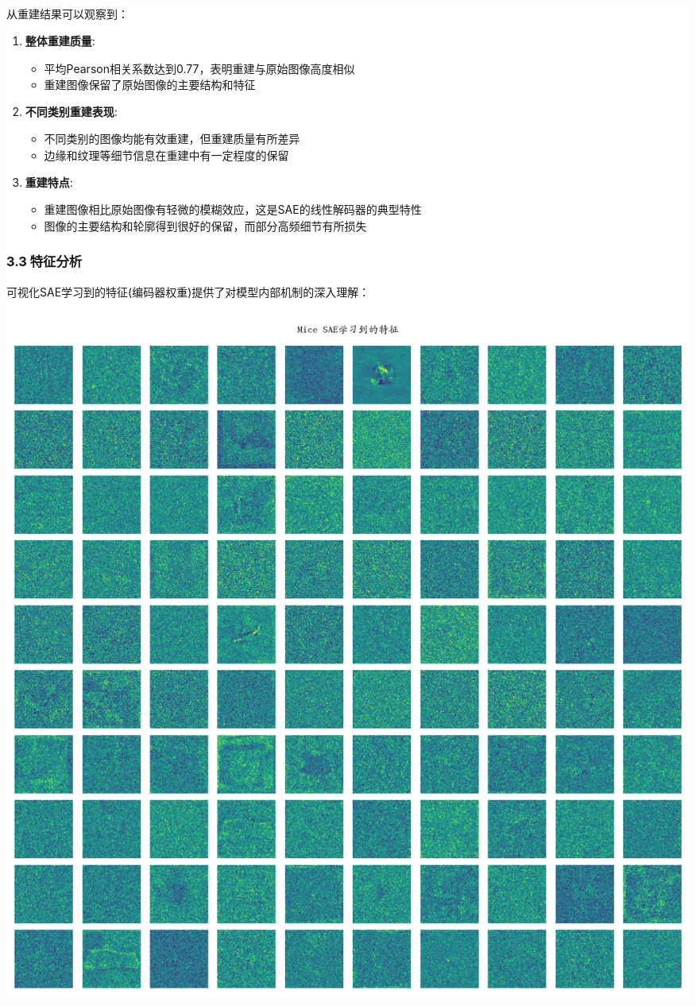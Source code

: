 从重建结果可以观察到：

1. **整体重建质量**:
   - 平均Pearson相关系数达到0.77，表明重建与原始图像高度相似
   - 重建图像保留了原始图像的主要结构和特征

2. **不同类别重建表现**:
   - 不同类别的图像均能有效重建，但重建质量有所差异
   - 边缘和纹理等细节信息在重建中有一定程度的保留

3. **重建特点**:
   - 重建图像相比原始图像有轻微的模糊效应，这是SAE的线性解码器的典型特性
   - 图像的主要结构和轮廓得到很好的保留，而部分高频细节有所损失

### 3.3 特征分析

可视化SAE学习到的特征(编码器权重)提供了对模型内部机制的深入理解：

![SAE特征](visualizations/mice/mice_sae_features_epoch_20.png)
